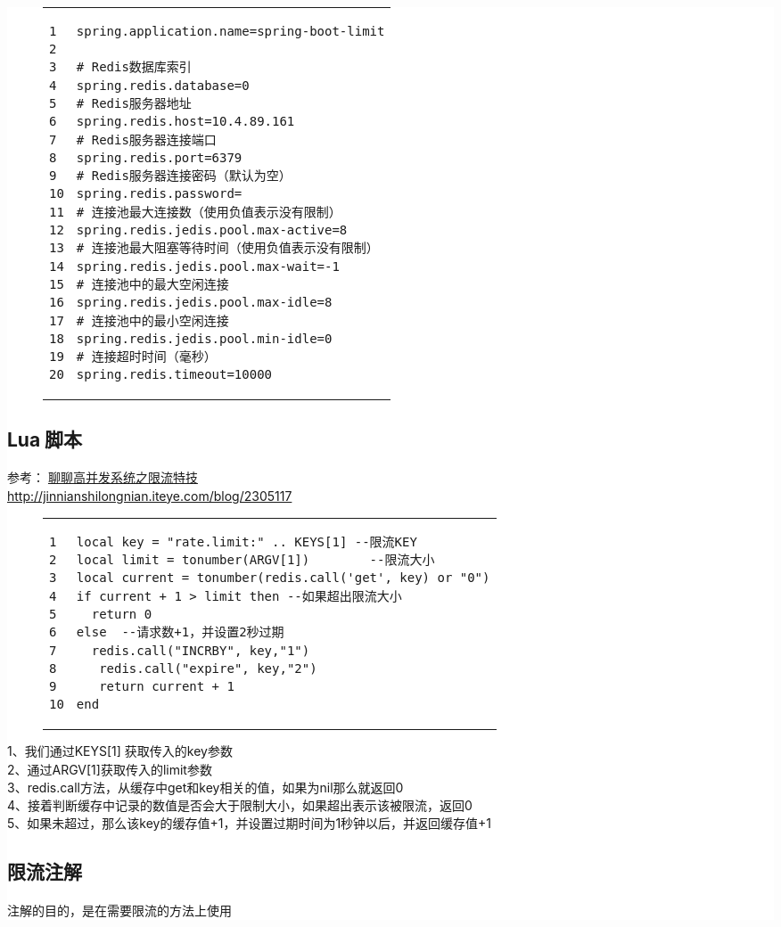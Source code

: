 <figure class="highlight sh hljs"><table><tbody><tr><td class="gutter"><pre><span class="line">1</span><br/><span class="line">2</span><br/><span class="line">3</span><br/><span class="line">4</span><br/><span class="line">5</span><br/><span class="line">6</span><br/><span class="line">7</span><br/><span class="line">8</span><br/><span class="line">9</span><br/><span class="line">10</span><br/><span class="line">11</span><br/><span class="line">12</span><br/><span class="line">13</span><br/><span class="line">14</span><br/><span class="line">15</span><br/><span class="line">16</span><br/><span class="line">17</span><br/><span class="line">18</span><br/><span class="line">19</span><br/><span class="line">20</span><br/></pre></td><td class="code"><pre><span class="line">spring.application.name=spring-boot-limit</span><br/><span class="line"></span><br/><span class="line"><span class="hljs-comment"># Redis数据库索引</span></span><br/><span class="line">spring.redis.database=0</span><br/><span class="line"><span class="hljs-comment"># Redis服务器地址</span></span><br/><span class="line">spring.redis.host=10.4.89.161</span><br/><span class="line"><span class="hljs-comment"># Redis服务器连接端口</span></span><br/><span class="line">spring.redis.port=6379</span><br/><span class="line"><span class="hljs-comment"># Redis服务器连接密码（默认为空）</span></span><br/><span class="line">spring.redis.password=</span><br/><span class="line"><span class="hljs-comment"># 连接池最大连接数（使用负值表示没有限制）</span></span><br/><span class="line">spring.redis.jedis.pool.max-active=8</span><br/><span class="line"><span class="hljs-comment"># 连接池最大阻塞等待时间（使用负值表示没有限制）</span></span><br/><span class="line">spring.redis.jedis.pool.max-wait=-1</span><br/><span class="line"><span class="hljs-comment"># 连接池中的最大空闲连接</span></span><br/><span class="line">spring.redis.jedis.pool.max-idle=8</span><br/><span class="line"><span class="hljs-comment"># 连接池中的最小空闲连接</span></span><br/><span class="line">spring.redis.jedis.pool.min-idle=0</span><br/><span class="line"><span class="hljs-comment"># 连接超时时间（毫秒）</span></span><br/><span class="line">spring.redis.timeout=10000</span><br/></pre></td></tr></tbody></table></figure>
<h2 id="Lua-脚本"><a href="#Lua-脚本" class="headerlink" title="Lua 脚本"></a>Lua 脚本</h2><p>参考： <a href="http://jinnianshilongnian.iteye.com/blog/2305117" target="_blank" rel="noopener noreferrer">聊聊高并发系统之限流特技</a><br/><a href="http://jinnianshilongnian.iteye.com/blog/2305117" target="_blank" rel="noopener noreferrer">http://jinnianshilongnian.iteye.com/blog/2305117</a></p>
<figure class="highlight sh hljs"><table><tbody><tr><td class="gutter"><pre><span class="line">1</span><br/><span class="line">2</span><br/><span class="line">3</span><br/><span class="line">4</span><br/><span class="line">5</span><br/><span class="line">6</span><br/><span class="line">7</span><br/><span class="line">8</span><br/><span class="line">9</span><br/><span class="line">10</span><br/></pre></td><td class="code"><pre><span class="line"><span class="hljs-built_in">local</span> key = <span class="hljs-string">&#34;rate.limit:&#34;</span> .. KEYS[1] --限流KEY</span><br/><span class="line"><span class="hljs-built_in">local</span> <span class="hljs-built_in">limit</span> = tonumber(ARGV[1])        --限流大小</span><br/><span class="line"><span class="hljs-built_in">local</span> current = tonumber(redis.call(<span class="hljs-string">&#39;get&#39;</span>, key) or <span class="hljs-string">&#34;0&#34;</span>)</span><br/><span class="line"><span class="hljs-keyword">if</span> current + 1 &gt; <span class="hljs-built_in">limit</span> <span class="hljs-keyword">then</span> --如果超出限流大小</span><br/><span class="line">  <span class="hljs-built_in">return</span> 0</span><br/><span class="line"><span class="hljs-keyword">else</span>  --请求数+1，并设置2秒过期</span><br/><span class="line">  redis.call(<span class="hljs-string">&#34;INCRBY&#34;</span>, key,<span class="hljs-string">&#34;1&#34;</span>)</span><br/><span class="line">   redis.call(<span class="hljs-string">&#34;expire&#34;</span>, key,<span class="hljs-string">&#34;2&#34;</span>)</span><br/><span class="line">   <span class="hljs-built_in">return</span> current + 1</span><br/><span class="line">end</span><br/></pre></td></tr></tbody></table></figure>
<p>1、我们通过KEYS[1] 获取传入的key参数<br/>2、通过ARGV[1]获取传入的limit参数<br/>3、redis.call方法，从缓存中get和key相关的值，如果为nil那么就返回0<br/>4、接着判断缓存中记录的数值是否会大于限制大小，如果超出表示该被限流，返回0<br/>5、如果未超过，那么该key的缓存值+1，并设置过期时间为1秒钟以后，并返回缓存值+1</p>
<h2 id="限流注解"><a href="#限流注解" class="headerlink" title="限流注解"></a>限流注解</h2><p>注解的目的，是在需要限流的方法上使用</p>